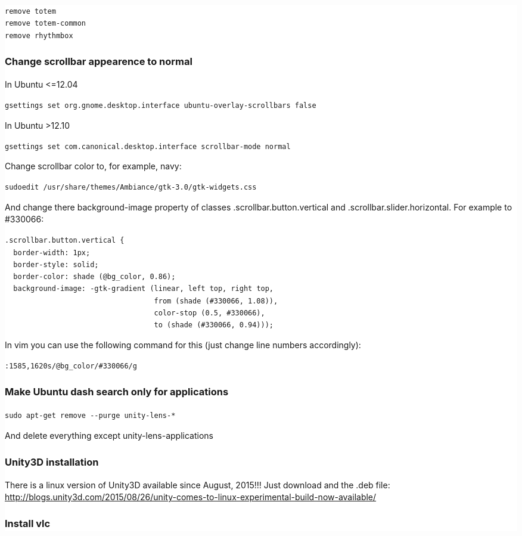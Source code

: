 ```
remove totem
remove totem-common
remove rhythmbox
```


### Change scrollbar appearence to normal

In Ubuntu <=12.04
```
gsettings set org.gnome.desktop.interface ubuntu-overlay-scrollbars false
```
In Ubuntu >12.10
```
gsettings set com.canonical.desktop.interface scrollbar-mode normal
```

Change scrollbar color to, for example, navy:
```
sudoedit /usr/share/themes/Ambiance/gtk-3.0/gtk-widgets.css
```
And change there background-image property of classes .scrollbar.button.vertical and .scrollbar.slider.horizontal. For example to #330066:
```
.scrollbar.button.vertical {
  border-width: 1px;
  border-style: solid;
  border-color: shade (@bg_color, 0.86);
  background-image: -gtk-gradient (linear, left top, right top,
                                   from (shade (#330066, 1.08)),
                                   color-stop (0.5, #330066),
                                   to (shade (#330066, 0.94)));
```

In vim you can use the following command for this (just change line numbers accordingly):
```
:1585,1620s/@bg_color/#330066/g
```


### Make Ubuntu dash search only for applications

```
sudo apt-get remove --purge unity-lens-*
```
And delete everything except unity-lens-applications


### Unity3D installation

There is a linux version of Unity3D available since August, 2015!!!
Just download and the .deb file: http://blogs.unity3d.com/2015/08/26/unity-comes-to-linux-experimental-build-now-available/


### Install vlc

